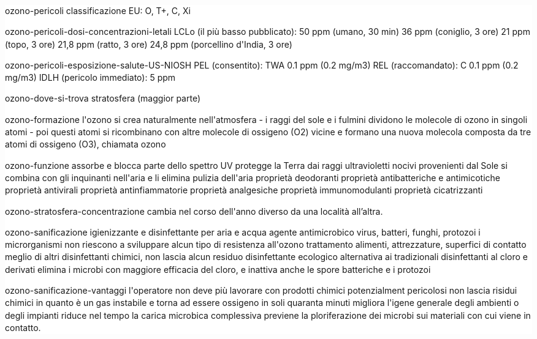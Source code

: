 ozono-pericoli
    classificazione EU: O, T+, C, Xi

ozono-pericoli-dosi-concentrazioni-letali
    LCLo (il più basso pubblicato):
        50 ppm (umano, 30 min)
        36 ppm (coniglio, 3 ore)
        21 ppm (topo, 3 ore)
        21,8 ppm (ratto, 3 ore)
        24,8 ppm (porcellino d'India, 3 ore)

ozono-pericoli-esposizione-salute-US-NIOSH
    PEL (consentito): TWA 0.1 ppm (0.2 mg/m3)
    REL (raccomandato): C 0.1 ppm (0.2 mg/m3)
    IDLH (pericolo immediato): 5 ppm

ozono-dove-si-trova
    stratosfera (maggior parte)

ozono-formazione
    l'ozono si crea naturalmente nell'atmosfera
    - i raggi del sole e i fulmini dividono le molecole di ozono in singoli atomi
    - poi questi atomi si ricombinano con altre molecole di ossigeno (O2) vicine e formano una nuova molecola composta da tre atomi di ossigeno (O3), chiamata ozono 

ozono-funzione
    assorbe e blocca parte dello spettro UV
    protegge la Terra dai raggi ultravioletti nocivi provenienti dal Sole
    si combina con gli inquinanti nell'aria e li elimina
    pulizia dell'aria
    proprietà deodoranti
    proprietà antibatteriche e antimicotiche
    proprietà antivirali
    proprietà antinfiammatorie
    proprietà analgesiche
    proprietà immunomodulanti
    proprietà cicatrizzanti

ozono-stratosfera-concentrazione 
    cambia nel corso dell'anno 
    diverso da una località all’altra.

ozono-sanificazione
    igienizzante e disinfettante per aria e acqua
    agente antimicrobico
    virus, batteri, funghi, protozoi
    i microrganismi non riescono a sviluppare alcun tipo di resistenza all'ozono
    trattamento alimenti, attrezzature, superfici di contatto
    meglio di altri disinfettanti chimici, non lascia alcun residuo
    disinfettante ecologico
    alternativa ai tradizionali disinfettanti al cloro e derivati
    elimina i microbi con maggiore efficacia del cloro, e inattiva anche le spore batteriche e i protozoi

ozono-sanificazione-vantaggi
    l'operatore non deve più lavorare con prodotti chimici potenzialment pericolosi
    non lascia risidui chimici in quanto è un gas instabile e torna ad essere ossigeno in soli quaranta minuti
    migliora l'igene generale degli ambienti o degli impianti
    riduce nel tempo la carica microbica complessiva
    previene la ploriferazione dei microbi sui materiali con cui viene in contatto.
